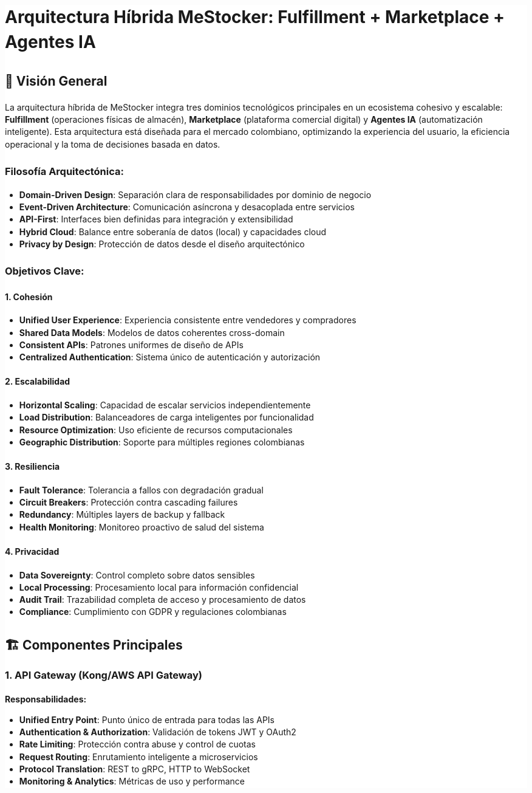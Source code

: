 # Arquitectura Híbrida MeStocker: Fulfillment + Marketplace + Agentes IA

## 🎯 Visión General

La arquitectura híbrida de MeStocker integra tres dominios tecnológicos principales en un ecosistema cohesivo y escalable: **Fulfillment** (operaciones físicas de almacén), **Marketplace** (plataforma comercial digital) y **Agentes IA** (automatización inteligente). Esta arquitectura está diseñada para el mercado colombiano, optimizando la experiencia del usuario, la eficiencia operacional y la toma de decisiones basada en datos.

### Filosofía Arquitectónica:
- **Domain-Driven Design**: Separación clara de responsabilidades por dominio de negocio
- **Event-Driven Architecture**: Comunicación asíncrona y desacoplada entre servicios
- **API-First**: Interfaces bien definidas para integración y extensibilidad
- **Hybrid Cloud**: Balance entre soberanía de datos (local) y capacidades cloud
- **Privacy by Design**: Protección de datos desde el diseño arquitectónico

### Objetivos Clave:

#### 1. Cohesión
- **Unified User Experience**: Experiencia consistente entre vendedores y compradores
- **Shared Data Models**: Modelos de datos coherentes cross-domain
- **Consistent APIs**: Patrones uniformes de diseño de APIs
- **Centralized Authentication**: Sistema único de autenticación y autorización

#### 2. Escalabilidad
- **Horizontal Scaling**: Capacidad de escalar servicios independientemente
- **Load Distribution**: Balanceadores de carga inteligentes por funcionalidad
- **Resource Optimization**: Uso eficiente de recursos computacionales
- **Geographic Distribution**: Soporte para múltiples regiones colombianas

#### 3. Resiliencia
- **Fault Tolerance**: Tolerancia a fallos con degradación gradual
- **Circuit Breakers**: Protección contra cascading failures
- **Redundancy**: Múltiples layers de backup y fallback
- **Health Monitoring**: Monitoreo proactivo de salud del sistema

#### 4. Privacidad
- **Data Sovereignty**: Control completo sobre datos sensibles
- **Local Processing**: Procesamiento local para información confidencial
- **Audit Trail**: Trazabilidad completa de acceso y procesamiento de datos
- **Compliance**: Cumplimiento con GDPR y regulaciones colombianas

## 🏗️ Componentes Principales

### 1. API Gateway (Kong/AWS API Gateway)

**Responsabilidades:**
- **Unified Entry Point**: Punto único de entrada para todas las APIs
- **Authentication & Authorization**: Validación de tokens JWT y OAuth2
- **Rate Limiting**: Protección contra abuse y control de cuotas
- **Request Routing**: Enrutamiento inteligente a microservicios
- **Protocol Translation**: REST to gRPC, HTTP to WebSocket
- **Monitoring & Analytics**: Métricas de uso y performance
